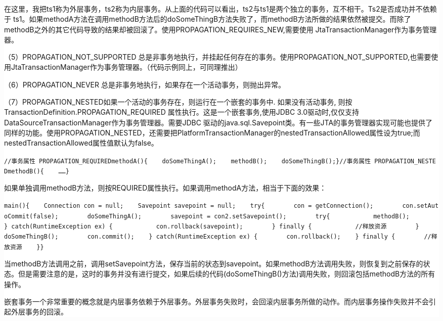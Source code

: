 在这里，我把ts1称为外层事务，ts2称为内层事务。从上面的代码可以看出，ts2与ts1是两个独立的事务，互不相干。Ts2是否成功并不依赖于 ts1。如果methodA方法在调用methodB方法后的doSomeThingB方法失败了，而methodB方法所做的结果依然被提交。而除了 methodB之外的其它代码导致的结果却被回滚了。使用PROPAGATION_REQUIRES_NEW,需要使用 JtaTransactionManager作为事务管理器。

（5）PROPAGATION_NOT_SUPPORTED 总是非事务地执行，并挂起任何存在的事务。使用PROPAGATION_NOT_SUPPORTED,也需要使用JtaTransactionManager作为事务管理器。（代码示例同上，可同理推出）

（6）PROPAGATION_NEVER 总是非事务地执行，如果存在一个活动事务，则抛出异常。

（7）PROPAGATION_NESTED如果一个活动的事务存在，则运行在一个嵌套的事务中. 如果没有活动事务, 则按TransactionDefinition.PROPAGATION_REQUIRED 属性执行。这是一个嵌套事务,使用JDBC 3.0驱动时,仅仅支持DataSourceTransactionManager作为事务管理器。需要JDBC 驱动的java.sql.Savepoint类。有一些JTA的事务管理器实现可能也提供了同样的功能。使用PROPAGATION_NESTED，还需要把PlatformTransactionManager的nestedTransactionAllowed属性设为true;而 nestedTransactionAllowed属性值默认为false。

```
//事务属性 PROPAGATION_REQUIREDmethodA(){    doSomeThingA();    methodB();    doSomeThingB();}//事务属性 PROPAGATION_NESTEDmethodB(){    ……}
```

如果单独调用methodB方法，则按REQUIRED属性执行。如果调用methodA方法，相当于下面的效果：

```
main(){    Connection con = null;    Savepoint savepoint = null;    try{        con = getConnection();        con.setAutoCommit(false);        doSomeThingA();        savepoint = con2.setSavepoint();        try{            methodB();        } catch(RuntimeException ex) {            con.rollback(savepoint);        } finally {            //释放资源        }        doSomeThingB();        con.commit();    } catch(RuntimeException ex) {        con.rollback();    } finally {        //释放资源    }}
```

当methodB方法调用之前，调用setSavepoint方法，保存当前的状态到savepoint。如果methodB方法调用失败，则恢复到之前保存的状态。但是需要注意的是，这时的事务并没有进行提交，如果后续的代码(doSomeThingB()方法)调用失败，则回滚包括methodB方法的所有操作。

嵌套事务一个非常重要的概念就是内层事务依赖于外层事务。外层事务失败时，会回滚内层事务所做的动作。而内层事务操作失败并不会引起外层事务的回滚。

